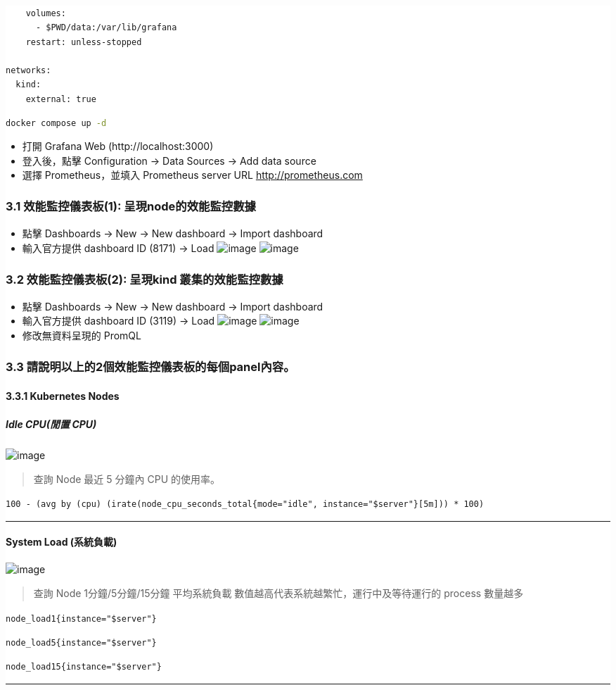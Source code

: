 ```yaml=
    volumes:
      - $PWD/data:/var/lib/grafana
    restart: unless-stopped

networks:
  kind:
    external: true
```
```bash
docker compose up -d
```

* 打開 Grafana Web (http://localhost:3000)
* 登入後，點擊 Configuration -> Data Sources -> Add data source
* 選擇 Prometheus，並填入 Prometheus server URL http://prometheus.com

### 3.1 效能監控儀表板(1): 呈現node的效能監控數據
* 點擊 Dashboards -> New -> New dashboard -> Import dashboard
* 輸入官方提供 dashboard ID (8171) -> Load
![image](https://hackmd.io/_uploads/BJzXNf7n0.png)
![image](https://hackmd.io/_uploads/ByLHVG72C.png)

### 3.2 效能監控儀表板(2): 呈現kind 叢集的效能監控數據
* 點擊 Dashboards -> New -> New dashboard -> Import dashboard
* 輸入官方提供 dashboard ID (3119) -> Load
![image](https://hackmd.io/_uploads/rk_lSfQ20.png)
![image](https://hackmd.io/_uploads/HJtzHf7hR.png)
* 修改無資料呈現的 PromQL

### 3.3 請說明以上的2個效能監控儀表板的每個panel內容。

#### 3.3.1 Kubernetes Nodes

##### Idle CPU(閒置 CPU)
![image](https://hackmd.io/_uploads/r1ZskX7hR.png)
>查詢 Node 最近 5 分鐘內 CPU 的使用率。
```promQL!
100 - (avg by (cpu) (irate(node_cpu_seconds_total{mode="idle", instance="$server"}[5m])) * 100)
```

---

#### System Load (系統負載)
![image](https://hackmd.io/_uploads/H1kxxXm20.png)
>查詢 Node 1分鐘/5分鐘/15分鐘 平均系統負載
>數值越高代表系統越繁忙，運行中及等待運行的 process 數量越多
```promQL!
node_load1{instance="$server"}
```
```promQL!
node_load5{instance="$server"}
```
```promQL!
node_load15{instance="$server"}
```

---